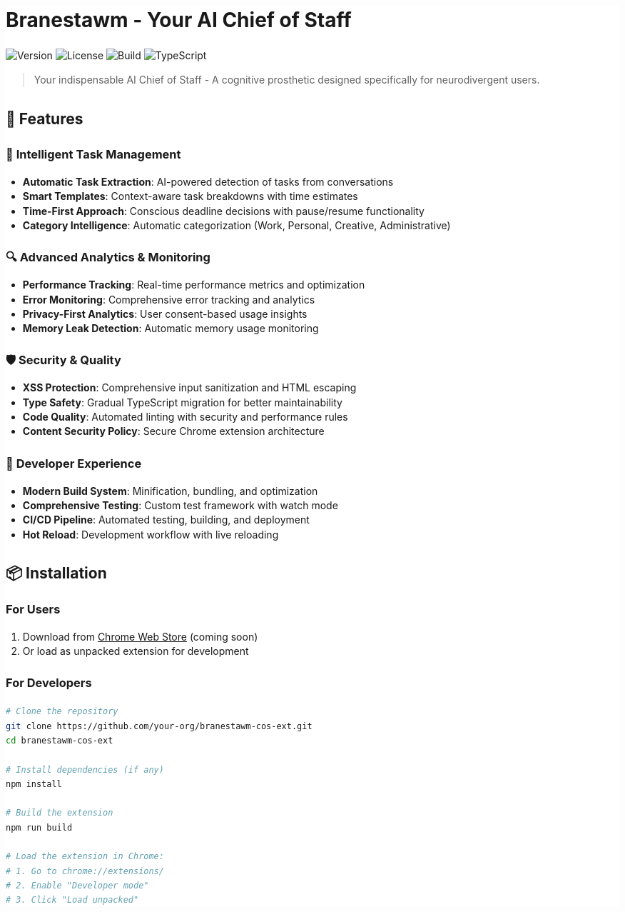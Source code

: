 # Branestawm - Your AI Chief of Staff

![Version](https://img.shields.io/badge/version-1.0.0-blue.svg)
![License](https://img.shields.io/badge/license-MIT-green.svg)
![Build](https://img.shields.io/badge/build-passing-brightgreen.svg)
![TypeScript](https://img.shields.io/badge/TypeScript-Ready-blue.svg)

> Your indispensable AI Chief of Staff - A cognitive prosthetic designed specifically for neurodivergent users.

## 🌟 Features

### 🧠 **Intelligent Task Management**
- **Automatic Task Extraction**: AI-powered detection of tasks from conversations
- **Smart Templates**: Context-aware task breakdowns with time estimates
- **Time-First Approach**: Conscious deadline decisions with pause/resume functionality
- **Category Intelligence**: Automatic categorization (Work, Personal, Creative, Administrative)

### 🔍 **Advanced Analytics & Monitoring**
- **Performance Tracking**: Real-time performance metrics and optimization
- **Error Monitoring**: Comprehensive error tracking and analytics
- **Privacy-First Analytics**: User consent-based usage insights
- **Memory Leak Detection**: Automatic memory usage monitoring

### 🛡️ **Security & Quality**
- **XSS Protection**: Comprehensive input sanitization and HTML escaping
- **Type Safety**: Gradual TypeScript migration for better maintainability
- **Code Quality**: Automated linting with security and performance rules
- **Content Security Policy**: Secure Chrome extension architecture

### 🚀 **Developer Experience**
- **Modern Build System**: Minification, bundling, and optimization
- **Comprehensive Testing**: Custom test framework with watch mode
- **CI/CD Pipeline**: Automated testing, building, and deployment
- **Hot Reload**: Development workflow with live reloading

## 📦 Installation

### For Users
1. Download from [Chrome Web Store](https://chrome.google.com/webstore) (coming soon)
2. Or load as unpacked extension for development

### For Developers
```bash
# Clone the repository
git clone https://github.com/your-org/branestawm-cos-ext.git
cd branestawm-cos-ext

# Install dependencies (if any)
npm install

# Build the extension
npm run build

# Load the extension in Chrome:
# 1. Go to chrome://extensions/
# 2. Enable "Developer mode"
# 3. Click "Load unpacked"
```